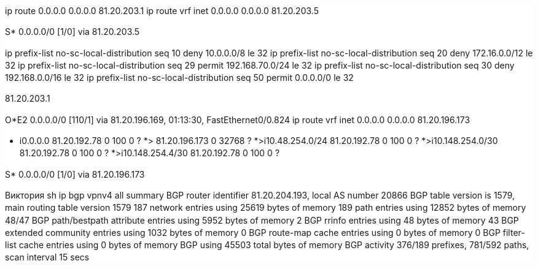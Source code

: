 









ip route 0.0.0.0 0.0.0.0 81.20.203.1
ip route vrf inet 0.0.0.0 0.0.0.0 81.20.203.5


S*   0.0.0.0/0 [1/0] via 81.20.203.5

ip prefix-list no-sc-local-distribution seq 10 deny 10.0.0.0/8 le 32
ip prefix-list no-sc-local-distribution seq 20 deny 172.16.0.0/12 le 32
ip prefix-list no-sc-local-distribution seq 29 permit 192.168.70.0/24 le 32
ip prefix-list no-sc-local-distribution seq 30 deny 192.168.0.0/16 le 32
ip prefix-list no-sc-local-distribution seq 50 permit 0.0.0.0/0 le 32


81.20.203.1










O*E2 0.0.0.0/0 [110/1] via 81.20.196.169, 01:13:30, FastEthernet0/0.824
ip route vrf inet 0.0.0.0 0.0.0.0 81.20.196.173



* i0.0.0.0          81.20.192.78             0    100      0 ?
*>                  81.20.196.173            0         32768 ?
*>i10.48.254.0/24   81.20.192.78             0    100      0 ?
*>i10.148.254.0/30  81.20.192.78             0    100      0 ?
*>i10.148.254.4/30  81.20.192.78             0    100      0 ?

S*   0.0.0.0/0 [1/0] via 81.20.196.173









Виктория
sh ip bgp vpnv4 all summary
BGP router identifier 81.20.204.193, local AS number 20866
BGP table version is 1579, main routing table version 1579
187 network entries using 25619 bytes of memory
189 path entries using 12852 bytes of memory
48/47 BGP path/bestpath attribute entries using 5952 bytes of memory
2 BGP rrinfo entries using 48 bytes of memory
43 BGP extended community entries using 1032 bytes of memory
0 BGP route-map cache entries using 0 bytes of memory
0 BGP filter-list cache entries using 0 bytes of memory
BGP using 45503 total bytes of memory
BGP activity 376/189 prefixes, 781/592 paths, scan interval 15 secs
